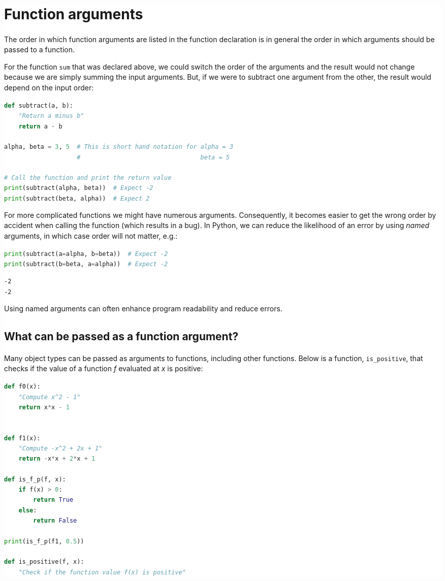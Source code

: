 # Function arguments

The order in which function arguments are listed in the function declaration is in general the order in which arguments should be passed to a function.

For the function `sum` that was declared above, we could switch the order of the arguments and the result would not change because we are simply summing the input arguments. But, if we were to subtract one argument from the other, the result would depend on the input order:


```python
def subtract(a, b):
    "Return a minus b"
    return a - b

alpha, beta = 3, 5  # This is short hand notation for alpha = 3
                    #                                 beta = 5

# Call the function and print the return value
print(subtract(alpha, beta))  # Expect -2
print(subtract(beta, alpha))  # Expect 2
```

For more complicated functions we might have numerous arguments. Consequently, it becomes easier to get the wrong order by accident when calling the function (which results in a bug). In Python, we can reduce the likelihood of an error by using *named* arguments, in which case order will not matter, e.g.:


```python
print(subtract(a=alpha, b=beta))  # Expect -2
print(subtract(b=beta, a=alpha))  # Expect -2
```

    -2
    -2


Using named arguments can often enhance program readability and reduce errors.

## What can be passed as a function argument?

Many object types can be passed as arguments to functions, including other functions. Below
is a function, `is_positive`, that checks if the value of a function $f$ evaluated at $x$ is positive:


```python
def f0(x):
    "Compute x^2 - 1"
    return x*x - 1


def f1(x):
    "Compute -x^2 + 2x + 1"
    return -x*x + 2*x + 1

def is_f_p(f, x):
    if f(x) > 0:
        return True
    else:
        return False

print(is_f_p(f1, 0.5))

def is_positive(f, x):
    "Check if the function value f(x) is positive"

```